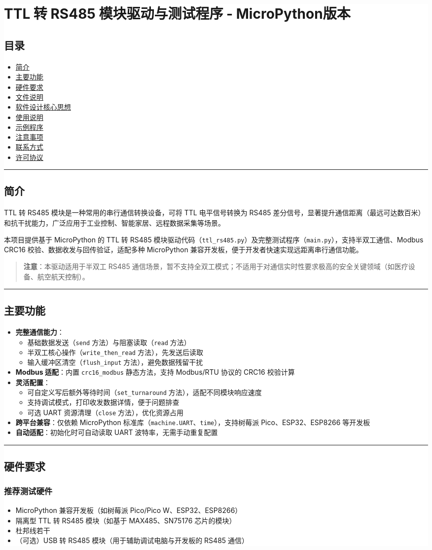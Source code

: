 # TTL 转 RS485 模块驱动与测试程序 - MicroPython版本

## 目录
- [简介](#简介)
- [主要功能](#主要功能)
- [硬件要求](#硬件要求)
- [文件说明](#文件说明)
- [软件设计核心思想](#软件设计核心思想)
- [使用说明](#使用说明)
- [示例程序](#示例程序)
- [注意事项](#注意事项)
- [联系方式](#联系方式)
- [许可协议](#许可协议)

---

## 简介
TTL 转 RS485 模块是一种常用的串行通信转换设备，可将 TTL 电平信号转换为 RS485 差分信号，显著提升通信距离（最远可达数百米）和抗干扰能力，广泛应用于工业控制、智能家居、远程数据采集等场景。

本项目提供基于 MicroPython 的 TTL 转 RS485 模块驱动代码（`ttl_rs485.py`）及完整测试程序（`main.py`），支持半双工通信、Modbus CRC16 校验、数据收发与回传验证，适配多种 MicroPython 兼容开发板，便于开发者快速实现远距离串行通信功能。

> **注意**：本驱动适用于半双工 RS485 通信场景，暂不支持全双工模式；不适用于对通信实时性要求极高的安全关键领域（如医疗设备、航空航天控制）。

---

## 主要功能
- **完整通信能力**：
  - 基础数据发送（`send` 方法）与阻塞读取（`read` 方法）
  - 半双工核心操作（`write_then_read` 方法），先发送后读取
  - 输入缓冲区清空（`flush_input` 方法），避免数据残留干扰
- **Modbus 适配**：内置 `crc16_modbus` 静态方法，支持 Modbus/RTU 协议的 CRC16 校验计算
- **灵活配置**：
  - 可自定义写后额外等待时间（`set_turnaround` 方法），适配不同模块响应速度
  - 支持调试模式，打印收发数据详情，便于问题排查
  - 可选 UART 资源清理（`close` 方法），优化资源占用
- **跨平台兼容**：仅依赖 MicroPython 标准库（`machine.UART`、`time`），支持树莓派 Pico、ESP32、ESP8266 等开发板
- **自动适配**：初始化时可自动读取 UART 波特率，无需手动重复配置

---

## 硬件要求
### 推荐测试硬件
- MicroPython 兼容开发板（如树莓派 Pico/Pico W、ESP32、ESP8266）
- 隔离型 TTL 转 RS485 模块（如基于 MAX485、SN75176 芯片的模块）
- 杜邦线若干
- （可选）USB 转 RS485 模块（用于辅助调试电脑与开发板的 RS485 通信）
